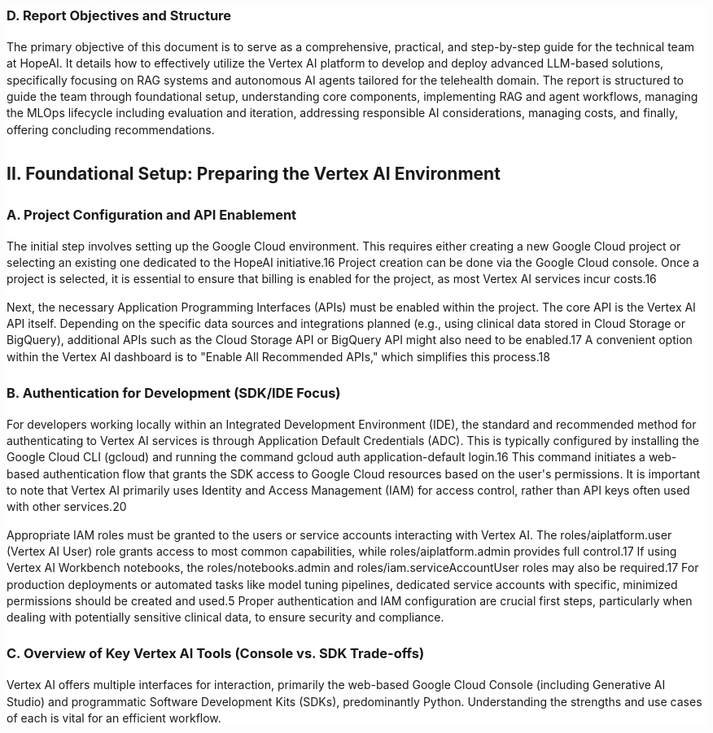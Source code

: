 ### **D. Report Objectives and Structure**

The primary objective of this document is to serve as a comprehensive, practical, and step-by-step guide for the technical team at HopeAI. It details how to effectively utilize the Vertex AI platform to develop and deploy advanced LLM-based solutions, specifically focusing on RAG systems and autonomous AI agents tailored for the telehealth domain. The report is structured to guide the team through foundational setup, understanding core components, implementing RAG and agent workflows, managing the MLOps lifecycle including evaluation and iteration, addressing responsible AI considerations, managing costs, and finally, offering concluding recommendations.

## **II. Foundational Setup: Preparing the Vertex AI Environment**

### **A. Project Configuration and API Enablement**

The initial step involves setting up the Google Cloud environment. This requires either creating a new Google Cloud project or selecting an existing one dedicated to the HopeAI initiative.16 Project creation can be done via the Google Cloud console. Once a project is selected, it is essential to ensure that billing is enabled for the project, as most Vertex AI services incur costs.16

Next, the necessary Application Programming Interfaces (APIs) must be enabled within the project. The core API is the Vertex AI API itself. Depending on the specific data sources and integrations planned (e.g., using clinical data stored in Cloud Storage or BigQuery), additional APIs such as the Cloud Storage API or BigQuery API might also need to be enabled.17 A convenient option within the Vertex AI dashboard is to "Enable All Recommended APIs," which simplifies this process.18

### **B. Authentication for Development (SDK/IDE Focus)**

For developers working locally within an Integrated Development Environment (IDE), the standard and recommended method for authenticating to Vertex AI services is through Application Default Credentials (ADC). This is typically configured by installing the Google Cloud CLI (gcloud) and running the command gcloud auth application-default login.16 This command initiates a web-based authentication flow that grants the SDK access to Google Cloud resources based on the user's permissions. It is important to note that Vertex AI primarily uses Identity and Access Management (IAM) for access control, rather than API keys often used with other services.20

Appropriate IAM roles must be granted to the users or service accounts interacting with Vertex AI. The roles/aiplatform.user (Vertex AI User) role grants access to most common capabilities, while roles/aiplatform.admin provides full control.17 If using Vertex AI Workbench notebooks, the roles/notebooks.admin and roles/iam.serviceAccountUser roles may also be required.17 For production deployments or automated tasks like model tuning pipelines, dedicated service accounts with specific, minimized permissions should be created and used.5 Proper authentication and IAM configuration are crucial first steps, particularly when dealing with potentially sensitive clinical data, to ensure security and compliance.

### **C. Overview of Key Vertex AI Tools (Console vs. SDK Trade-offs)**

Vertex AI offers multiple interfaces for interaction, primarily the web-based Google Cloud Console (including Generative AI Studio) and programmatic Software Development Kits (SDKs), predominantly Python. Understanding the strengths and use cases of each is vital for an efficient workflow.
